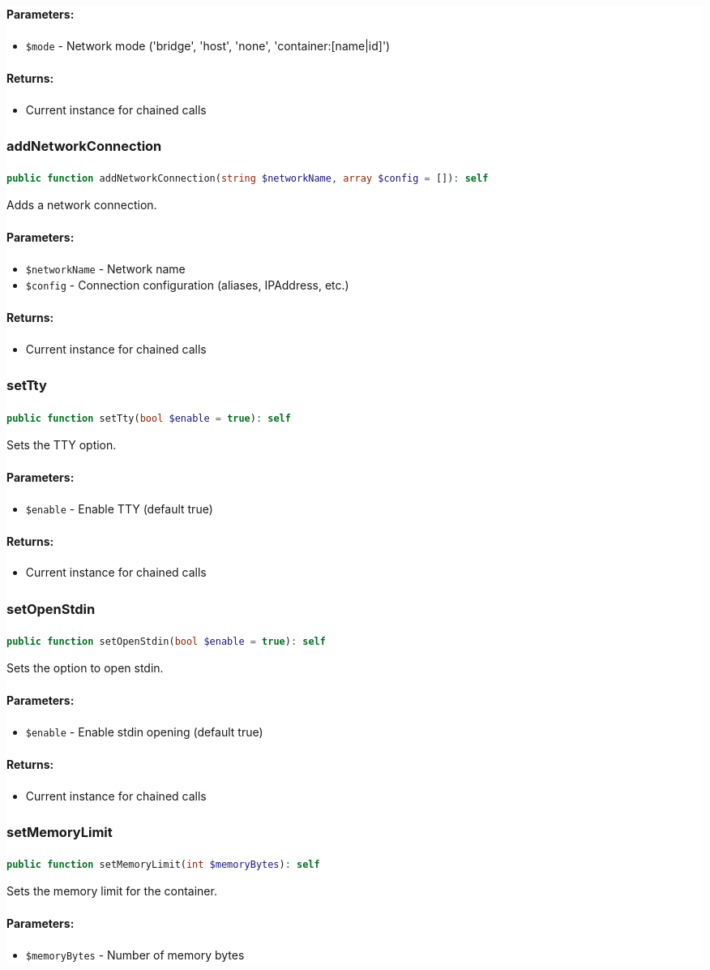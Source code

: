 #### Parameters:
- `$mode` - Network mode ('bridge', 'host', 'none', 'container:[name|id]')

#### Returns:
- Current instance for chained calls

### addNetworkConnection
```php
public function addNetworkConnection(string $networkName, array $config = []): self
```
Adds a network connection.

#### Parameters:
- `$networkName` - Network name
- `$config` - Connection configuration (aliases, IPAddress, etc.)

#### Returns:
- Current instance for chained calls

### setTty
```php
public function setTty(bool $enable = true): self
```
Sets the TTY option.

#### Parameters:
- `$enable` - Enable TTY (default true)

#### Returns:
- Current instance for chained calls

### setOpenStdin
```php
public function setOpenStdin(bool $enable = true): self
```
Sets the option to open stdin.

#### Parameters:
- `$enable` - Enable stdin opening (default true)

#### Returns:
- Current instance for chained calls

### setMemoryLimit
```php
public function setMemoryLimit(int $memoryBytes): self
```
Sets the memory limit for the container.

#### Parameters:
- `$memoryBytes` - Number of memory bytes
